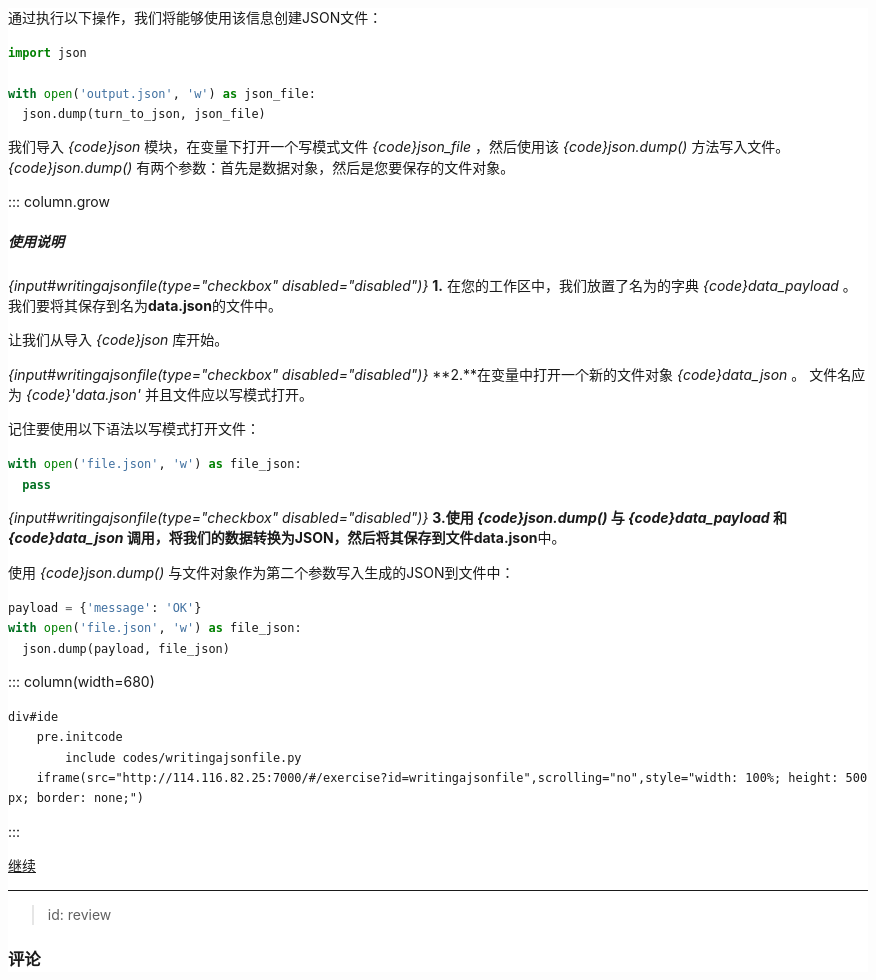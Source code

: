 通过执行以下操作，我们将能够使用该信息创建JSON文件：

```python
import json

with open('output.json', 'w') as json_file:
  json.dump(turn_to_json, json_file)
```

我们导入 _{code}json_ 模块，在变量下打开一个写模式文件 _{code}json_file_ ，然后使用该 _{code}json.dump()_ 方法写入文件。  _{code}json.dump()_ 有两个参数：首先是数据对象，然后是您要保存的文件对象。

::: column.grow

#####  **使用说明**

_{input#writingajsonfile(type="checkbox" disabled="disabled")}_  **1.** 在您的工作区中，我们放置了名为的字典 _{code}data_payload_ 。 我们要将其保存到名为**data.json**的文件中。

让我们从导入 _{code}json_ 库开始。

_{input#writingajsonfile(type="checkbox" disabled="disabled")}_   **2.**在变量中打开一个新的文件对象  _{code}data_json_ 。 文件名应为  _{code}'data.json'_ 并且文件应以写模式打开。

记住要使用以下语法以写模式打开文件：

```python
with open('file.json', 'w') as file_json:
  pass
```

_{input#writingajsonfile(type="checkbox" disabled="disabled")}_   **3.**使用 _{code}json.dump()_ 与 _{code}data_payload_ 和 _{code}data_json_ 调用，将我们的数据转换为JSON，然后将其保存到文件**data.json**中。

使用 _{code}json.dump()_ 与文件对象作为第二个参数写入生成的JSON到文件中：

```python
payload = {'message': 'OK'}
with open('file.json', 'w') as file_json:
  json.dump(payload, file_json)
```

::: column(width=680)


    div#ide
        pre.initcode
            include codes/writingajsonfile.py
        iframe(src="http://114.116.82.25:7000/#/exercise?id=writingajsonfile",scrolling="no",style="width: 100%; height: 500px; border: none;")


:::

[继续](btn:next)

---
> id: review

### 评论
